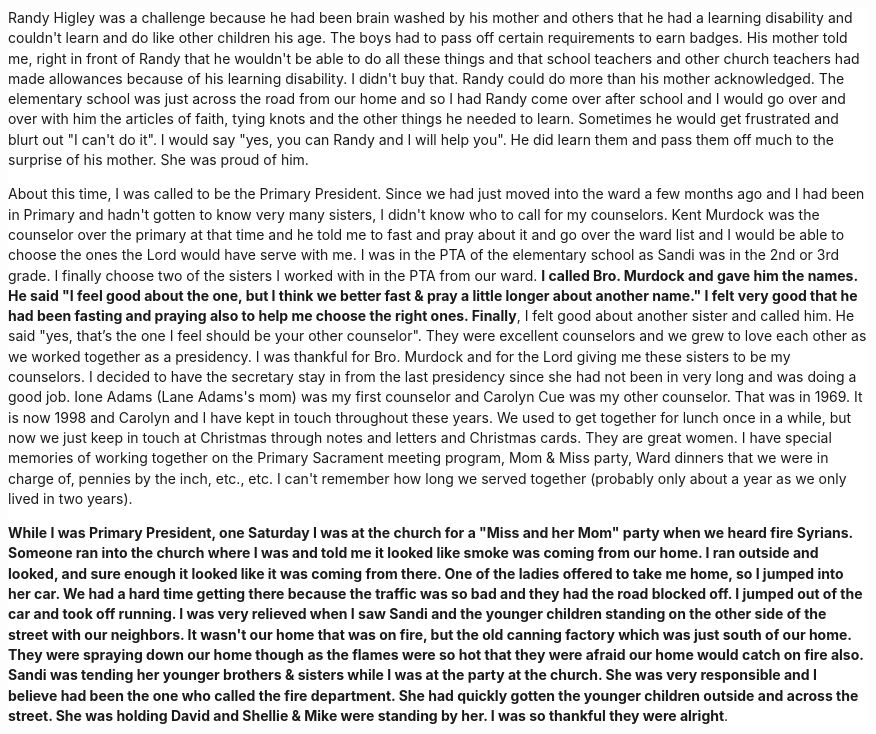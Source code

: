 Randy Higley was a challenge because he had been brain washed by his mother and others that he had a learning disability and couldn't learn and do like other children his age.  The boys had to pass off certain requirements to earn badges.  His mother told me, right in front of Randy that he wouldn't be able to do all these things and that school teachers and other church teachers had made allowances because of his learning disability.  I didn't buy that.  Randy could do more than his mother acknowledged.  The elementary school was just across the road from our home and so I had Randy come over after school and I would go over and over with him the articles of faith, tying knots and the other things he needed to learn.  Sometimes he would get frustrated and blurt out "I can't do it".  I would say "yes, you can Randy and I will help you".  He did learn them and pass them off much to the surprise of his mother.  She was proud of him.

About this time, I was called to be the Primary President.  Since we had just moved into the ward a few months ago and I had been in Primary and hadn't gotten to know very many sisters, I didn't know who to call for my counselors.  Kent Murdock was the counselor over the primary at that time and he told me to fast and pray about it and go over the ward list and I would be able to choose the ones the Lord would have serve with me.  I was in the PTA of the elementary school as Sandi was in the 2nd or 3rd grade.  I finally choose two of the sisters I worked with in the PTA from our ward.  **I called Bro. Murdock and gave him the names. He said "I feel good about the one, but I think we better fast & pray a little longer about another name."  I felt very good that he had been fasting and praying also to help me choose the right ones.  Finally**, I felt good about another sister and called him.  He said "yes, that’s the one I feel should be your other counselor".  They were excellent counselors and we grew to love each other as we worked together as a presidency.  I was thankful for Bro. Murdock and for the Lord giving me these sisters to be my counselors.
I decided to have the secretary stay in from the last presidency since she had not been in very long and was doing a good job.  Ione Adams (Lane Adams's mom) was my first counselor and Carolyn Cue was my other counselor.  That was in 1969.  It is now 1998 and Carolyn and I have kept in touch throughout these years.  We used to get together for lunch once in a while, but now we just keep in touch at Christmas through notes and letters and Christmas cards.  They are great women.  I have special memories of working together on the Primary Sacrament meeting program, Mom & Miss party, Ward dinners that we were in charge of, pennies by the inch, etc., etc.  I can't remember how long we served together (probably only about a year as we only lived in  two years).

**While I was Primary President, one Saturday I was at the church for a "Miss and her Mom" party when we heard fire Syrians.  Someone ran into the church where I was and told me it looked like smoke was coming from our home.  I ran outside and looked, and sure enough it looked like it was coming from there.  One of the ladies offered to take me home, so I jumped into her car.  We had a hard time getting there because the traffic was so bad and they had the road blocked off.  I jumped out of the car and took off running.  I was very relieved when I saw Sandi and the younger children standing on the other side of the street with our neighbors.  It wasn't our home that was on fire, but the old canning factory which was just south of our home.  They were spraying down our home though as the flames were so hot that they were afraid our home would catch on fire also.  Sandi was tending her younger brothers & sisters while I was at the party at the church.  She was very responsible and I believe had been the one who called the fire department.  She had quickly gotten the younger children outside and across the street.  She was holding David and Shellie & Mike were standing by her.  I was so thankful they were alright**.
